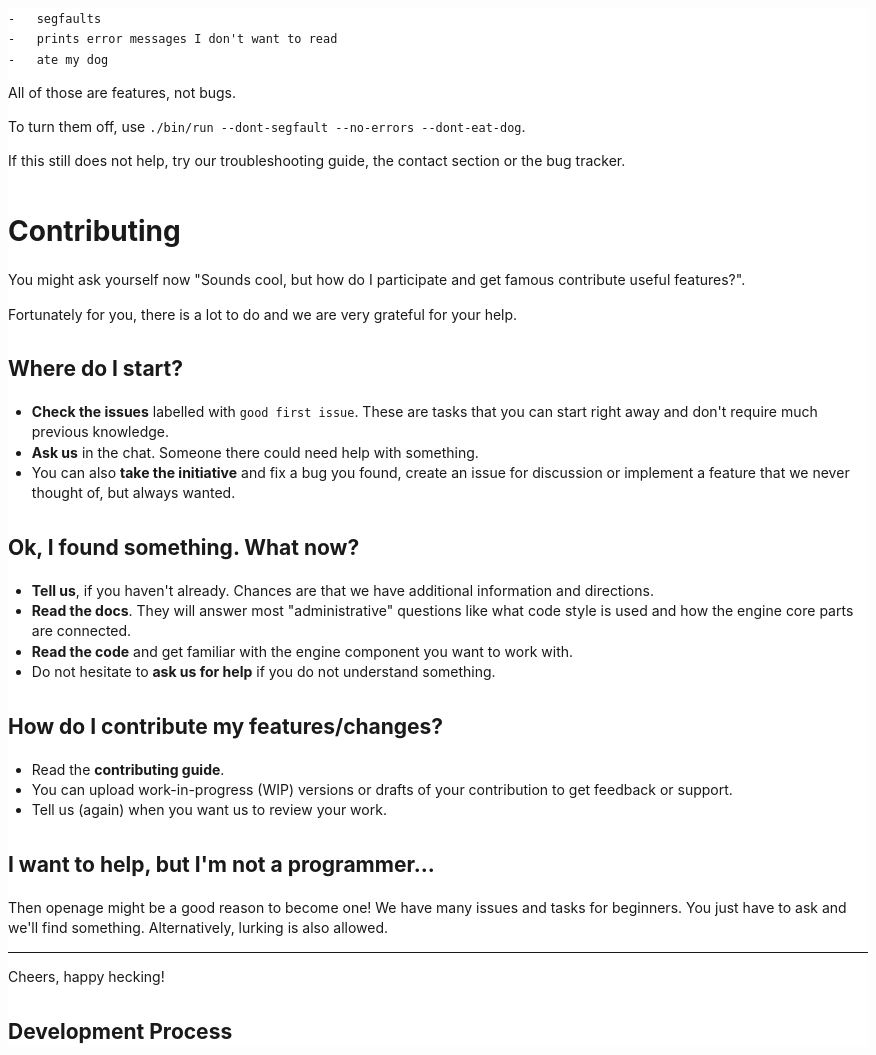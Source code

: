     -   segfaults
    -   prints error messages I don't want to read
    -   ate my dog

All of those are features, not bugs.

To turn them off, use `./bin/run --dont-segfault --no-errors --dont-eat-dog`.

If this still does not help, try our troubleshooting guide, the contact section or the bug tracker.

Contributing
============

You might ask yourself now "Sounds cool, but how do I participate and get famous contribute useful features?".

Fortunately for you, there is a lot to do and we are very grateful for your help.

Where do I start?
-----------------

-   **Check the issues** labelled with `good first issue`. These are tasks that you can start right away and don't require much previous knowledge.
-   **Ask us** in the chat. Someone there could need help with something.
-   You can also **take the initiative** and fix a bug you found, create an issue for discussion or implement a feature that we never thought of, but always wanted.

Ok, I found something. What now?
--------------------------------

-   **Tell us**, if you haven't already. Chances are that we have additional information and directions.
-   **Read the docs**. They will answer most "administrative" questions like what code style is used and how the engine core parts are connected.
-   **Read the code** and get familiar with the engine component you want to work with.
-   Do not hesitate to **ask us for help** if you do not understand something.

How do I contribute my features/changes?
----------------------------------------

-   Read the **contributing guide**.
-   You can upload work-in-progress (WIP) versions or drafts of your contribution to get feedback or support.
-   Tell us (again) when you want us to review your work.

I want to help, but I'm not a programmer...
-------------------------------------------

Then openage might be a good reason to become one! We have many issues and tasks for beginners. You just have to ask and we'll find something. Alternatively, lurking is also allowed.

* * *

Cheers, happy hecking!

Development Process
-------------------
